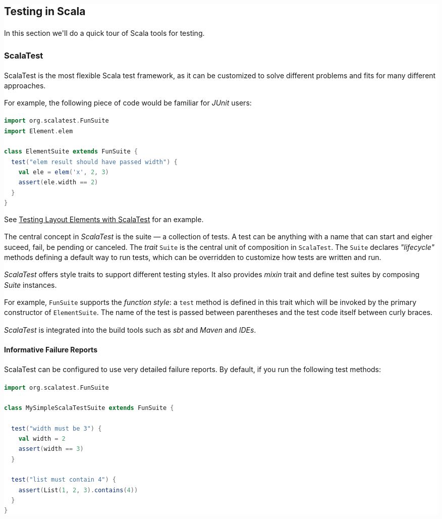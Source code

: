 ## Testing in Scala
In this section we'll do a quick tour of Scala tools for testing.

### ScalaTest
ScalaTest is the most flexible Scala test framework, as it can be customized to solve different problems and fits for many different approaches.

For example, the following piece of code would be familiar for *JUnit* users:

```scala
import org.scalatest.FunSuite
import Element.elem

class ElementSuite extends FunSuite {
  test("elem result should have passed width") {
    val ele = elem('x', 2, 3)
    assert(ele.width == 2)
  }
}
```

See [Testing Layout Elements with ScalaTest](./02-testing-layout-elements-scalatest-app-sbt/README.md) for an example.


The central concept in *ScalaTest* is the suite &mdash; a collection of tests. A test can be anything with a name that can start and eigher suceed, fail, be pending or canceled. The *trait* `Suite` is the central unit of composition in `ScalaTest`. The `Suite` declares *"lifecycle"* methods defining a default way to run tests, which can be overridden to customize how tests are written and run.

*ScalaTest* offers style traits to support different testing styles. It also provides *mixin* trait and define test suites by composing *Suite* instances.

For example, `FunSuite` supports the *function style*: a `test` method is defined in this trait which will be invoked by the primary constructor of `ElementSuite`. The name of the test is passed between parentheses and the test code itself between curly braces.

*ScalaTest* is integrated into the build tools such as *sbt* and *Maven* and *IDEs*.

#### Informative Failure Reports
ScalaTest can be configured to use very detailed failure reports. By default, if you run the following test methods:

```scala
import org.scalatest.FunSuite

class MySimpleScalaTestSuite extends FunSuite {

  test("width must be 3") {
    val width = 2
    assert(width == 3)
  }

  test("list must contain 4") {
    assert(List(1, 2, 3).contains(4))
  }
}
```
